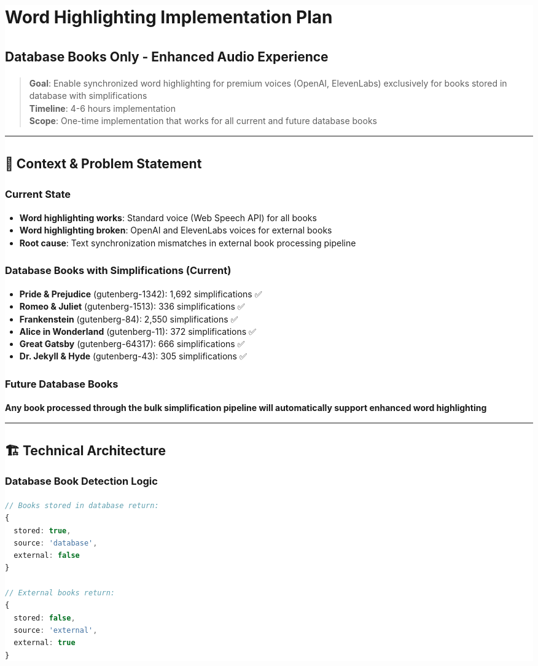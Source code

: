 # Word Highlighting Implementation Plan
## Database Books Only - Enhanced Audio Experience

> **Goal**: Enable synchronized word highlighting for premium voices (OpenAI, ElevenLabs) exclusively for books stored in database with simplifications  
> **Timeline**: 4-6 hours implementation  
> **Scope**: One-time implementation that works for all current and future database books

---

## 🎯 **Context & Problem Statement**

### Current State
- **Word highlighting works**: Standard voice (Web Speech API) for all books
- **Word highlighting broken**: OpenAI and ElevenLabs voices for external books
- **Root cause**: Text synchronization mismatches in external book processing pipeline

### Database Books with Simplifications (Current)
- **Pride & Prejudice** (gutenberg-1342): 1,692 simplifications ✅
- **Romeo & Juliet** (gutenberg-1513): 336 simplifications ✅  
- **Frankenstein** (gutenberg-84): 2,550 simplifications ✅
- **Alice in Wonderland** (gutenberg-11): 372 simplifications ✅
- **Great Gatsby** (gutenberg-64317): 666 simplifications ✅
- **Dr. Jekyll & Hyde** (gutenberg-43): 305 simplifications ✅

### Future Database Books
**Any book processed through the bulk simplification pipeline will automatically support enhanced word highlighting**

---

## 🏗️ **Technical Architecture**

### Database Book Detection Logic
```typescript
// Books stored in database return:
{
  stored: true,
  source: 'database', 
  external: false
}

// External books return:
{
  stored: false,
  source: 'external',
  external: true
}
```
